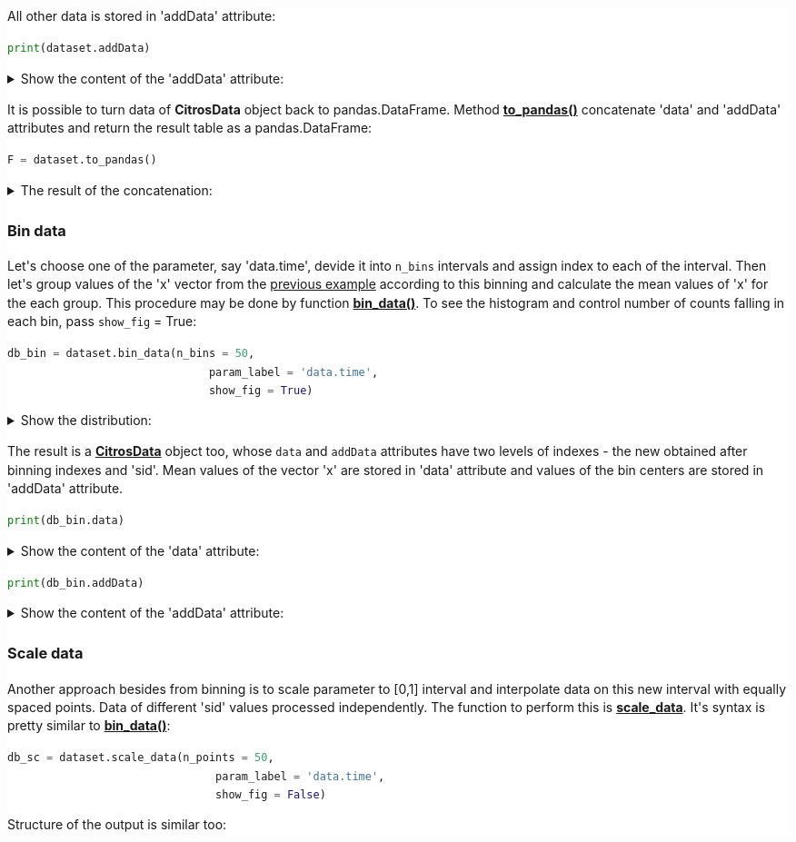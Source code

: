 All other data is stored in 'addData' attribute:

```python
print(dataset.addData)
```
<details><summary>Show the content of the 'addData' attribute:</summary></details>

It is possible to turn data of **CitrosData** object back to pandas.DataFrame. Method [**to_pandas()**](error_analysis_description#citros_data_analysis.error_analysis.CitrosData.to_pandas) concatenate 'data' and 'addData' attributes and return the result table as a pandas.DataFrame:

```python
F = dataset.to_pandas()
```
<details><summary>The result of the concatenation:</summary></details>

### Bin data
Let's choose one of the parameter, say 'data.time', devide it into `n_bins` intervals and assign index to each of the interval. Then let's group values of the 'x' vector from the [previous example](#citrosdata-object) according to this binning and calculate the mean values of 'x' for the each group. This procedure may be done by function [**bin_data()**](error_analysis_description#citros_data_analysis.error_analysis.CitrosData.bin_data). To see the histogram and control number of counts falling in each bin, pass `show_fig` = True:

```python
db_bin = dataset.bin_data(n_bins = 50,
                               param_label = 'data.time',
                               show_fig = True)
```
<details><summary>Show the distribution:</summary></details>

The result is a [**CitrosData**](error_analysis_description#citros_data_analysis.error_analysis.CitrosData) object too, whose `data` and `addData` attributes have two levels of indexes - the new obtained after binning indexes and 'sid'. Mean values of the vector 'x' are stored in 'data' attribute and values of the bin centers are stored in 'addData' attribute.

```python
print(db_bin.data)
```
<details><summary>Show the content of the 'data' attribute:</summary></details>


```python
print(db_bin.addData)
```
<details><summary>Show the content of the 'addData' attribute:</summary></details>

### Scale data
Another approach besides from binning is to scale parameter to [0,1] interval and interpolate data on this new interval with equally spaced points. Data of different 'sid' values processed independently. The function to perform this is [**scale_data**](error_analysis_description#citros_data_analysis.error_analysis.CitrosData.scale_data). It's syntax is pretty similar to [**bin_data()**](#bin-data):

```python
db_sc = dataset.scale_data(n_points = 50,
                                param_label = 'data.time', 
                                show_fig = False)
```
Structure of the output is similar too:
